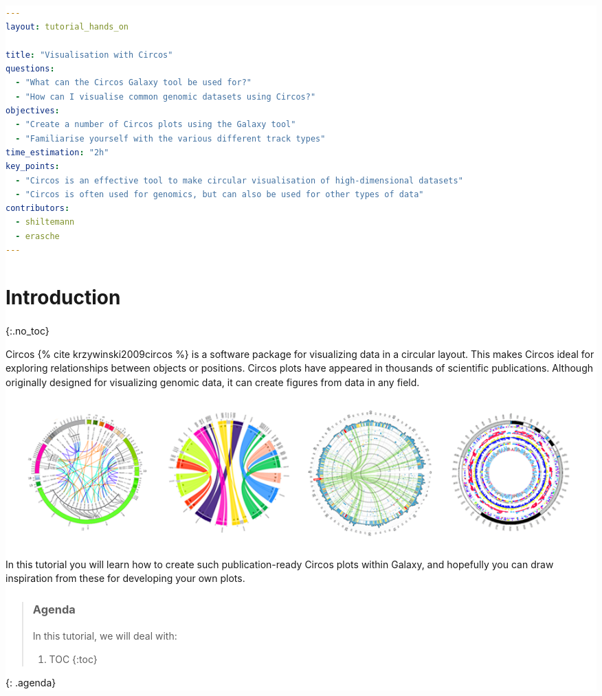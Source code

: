 ```yaml
---
layout: tutorial_hands_on

title: "Visualisation with Circos"
questions:
  - "What can the Circos Galaxy tool be used for?"
  - "How can I visualise common genomic datasets using Circos?"
objectives:
  - "Create a number of Circos plots using the Galaxy tool"
  - "Familiarise yourself with the various different track types"
time_estimation: "2h"
key_points:
  - "Circos is an effective tool to make circular visualisation of high-dimensional datasets"
  - "Circos is often used for genomics, but can also be used for other types of data"
contributors:
  - shiltemann
  - erasche
---
```


# Introduction
{:.no_toc}


Circos {% cite krzywinski2009circos %} is a software package for visualizing data in a circular layout. This makes Circos ideal for exploring relationships between objects or positions. Circos plots have appeared in thousands of scientific publications. Although originally designed for visualizing genomic data, it can create figures from data in any field.

![Panel of example Circos images](../../images/circos-sample-panel.png)

In this tutorial you will learn how to create such publication-ready Circos plots within Galaxy, and hopefully you can draw inspiration from these for developing your own plots.

> ### Agenda
>
> In this tutorial, we will deal with:
>
> 1. TOC
> {:toc}
>
{: .agenda}

